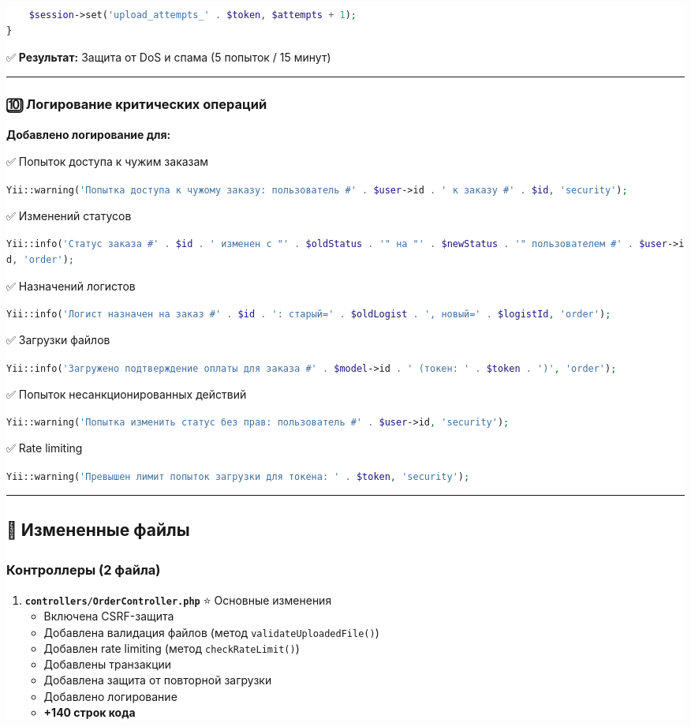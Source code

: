 ```php
    $session->set('upload_attempts_' . $token, $attempts + 1);
}
```

✅ **Результат:** Защита от DoS и спама (5 попыток / 15 минут)

---

### 🔟 Логирование критических операций

**Добавлено логирование для:**

✅ Попыток доступа к чужим заказам
```php
Yii::warning('Попытка доступа к чужому заказу: пользователь #' . $user->id . ' к заказу #' . $id, 'security');
```

✅ Изменений статусов
```php
Yii::info('Статус заказа #' . $id . ' изменен с "' . $oldStatus . '" на "' . $newStatus . '" пользователем #' . $user->id, 'order');
```

✅ Назначений логистов
```php
Yii::info('Логист назначен на заказ #' . $id . ': старый=' . $oldLogist . ', новый=' . $logistId, 'order');
```

✅ Загрузки файлов
```php
Yii::info('Загружено подтверждение оплаты для заказа #' . $model->id . ' (токен: ' . $token . ')', 'order');
```

✅ Попыток несанкционированных действий
```php
Yii::warning('Попытка изменить статус без прав: пользователь #' . $user->id, 'security');
```

✅ Rate limiting
```php
Yii::warning('Превышен лимит попыток загрузки для токена: ' . $token, 'security');
```

---

## 📁 Измененные файлы

### Контроллеры (2 файла)

1. **`controllers/OrderController.php`** ⭐ Основные изменения
   - Включена CSRF-защита
   - Добавлена валидация файлов (метод `validateUploadedFile()`)
   - Добавлен rate limiting (метод `checkRateLimit()`)
   - Добавлены транзакции
   - Добавлена защита от повторной загрузки
   - Добавлено логирование
   - **+140 строк кода**
